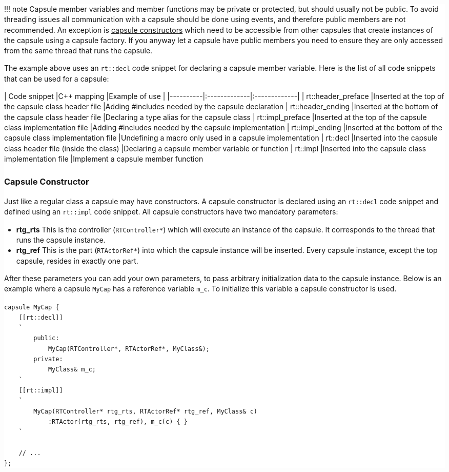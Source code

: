 !!! note 
    Capsule member variables and member functions may be private or protected, but should usually not be public. To avoid threading issues all communication with a capsule should be done using events, and therefore public members are not recommended. An exception is [capsule constructors](#capsule-constructor) which need to be accessible from other capsules that create instances of the capsule using a capsule factory. If you anyway let a capsule have public members you need to ensure they are only accessed from the same thread that runs the capsule.

The example above uses an `rt::decl` code snippet for declaring a capsule member variable. Here is the list of all code snippets that can be used for a capsule:

<p id="capsule_code_snippets"/>
| Code snippet |C++ mapping |Example of use |
|----------|:-------------|:-------------|
| rt::header_preface |Inserted at the top of the capsule class header file |Adding #includes needed by the capsule declaration
| rt::header_ending |Inserted at the bottom of the capsule class header file |Declaring a type alias for the capsule class
| rt::impl_preface |Inserted at the top of the capsule class implementation file |Adding #includes needed by the capsule implementation
| rt::impl_ending |Inserted at the bottom of the capsule class implementation file |Undefining a macro only used in a capsule implementation
| rt::decl |Inserted into the capsule class header file (inside the class) |Declaring a capsule member variable or function
| rt::impl |Inserted into the capsule class implementation file |Implement a capsule member function

### Capsule Constructor
Just like a regular class a capsule may have constructors. A capsule constructor is declared using an `rt::decl` code snippet and defined using an `rt::impl` code snippet. All capsule constructors have two mandatory parameters:

* **rtg_rts** This is the controller (`RTController*`) which will execute an instance of the capsule. It corresponds to the thread that runs the capsule instance.
* **rtg_ref** This is the part (`RTActorRef*`) into which the capsule instance will be inserted. Every capsule instance, except the top capsule, resides in exactly one part.

After these parameters you can add your own parameters, to pass arbitrary initialization data to the capsule instance. Below is an example where a capsule `MyCap` has a reference variable `m_c`. To initialize this variable a capsule constructor is used.

``` art
capsule MyCap {
    [[rt::decl]]
    `
        public:
            MyCap(RTController*, RTActorRef*, MyClass&);
        private:
            MyClass& m_c;
    `
    [[rt::impl]]
    `
        MyCap(RTController* rtg_rts, RTActorRef* rtg_ref, MyClass& c) 
            :RTActor(rtg_rts, rtg_ref), m_c(c) { }
    `

    // ...
};
```
